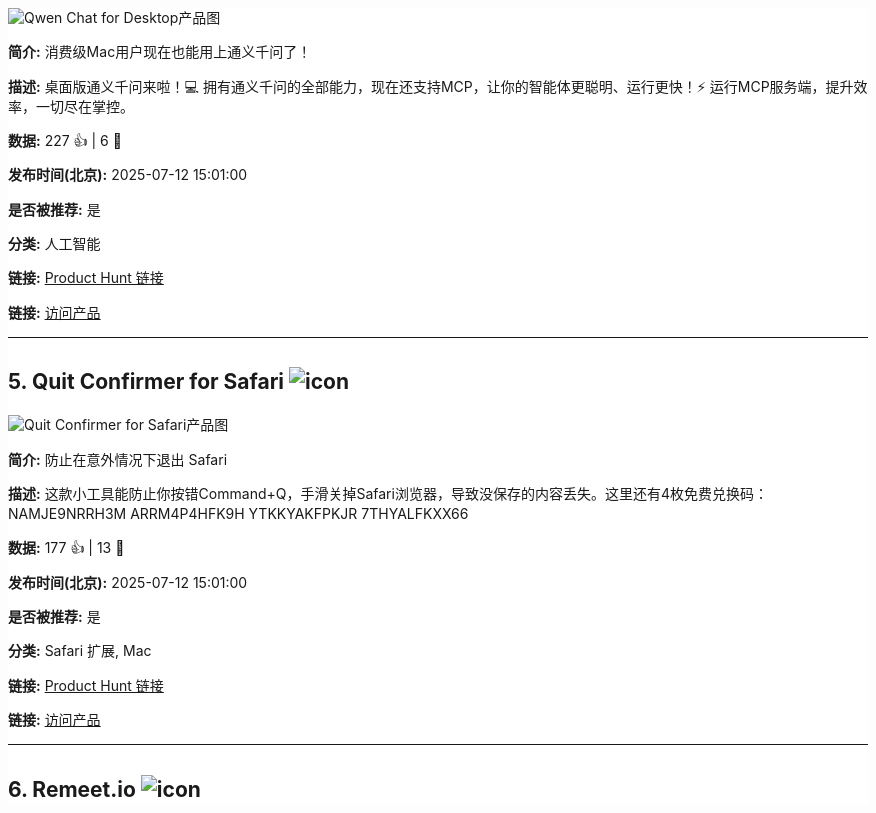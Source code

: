 ![Qwen Chat for Desktop产品图](https://ph-files.imgix.net/028ed053-36ca-424f-81f1-df2faa19820c.png?auto=format&w=700)

**简介:** 消费级Mac用户现在也能用上通义千问了！

**描述:** 桌面版通义千问来啦！💻 拥有通义千问的全部能力，现在还支持MCP，让你的智能体更聪明、运行更快！⚡️ 运行MCP服务端，提升效率，一切尽在掌控。

**数据:** 227 👍 | 6 💬

**发布时间(北京):** 2025-07-12 15:01:00

**是否被推荐:** 是

**分类:** 人工智能

**链接:** [Product Hunt 链接](https://www.producthunt.com/products/qwq-max?utm_campaign=producthunt-api&utm_medium=api-v2&utm_source=Application%3A+producthunt-hots+%28ID%3A+183917%29)

**链接:** [访问产品](https://www.producthunt.com/r/R7HXQUYDHSB5C4?utm_campaign=producthunt-api&utm_medium=api-v2&utm_source=Application%3A+producthunt-hots+%28ID%3A+183917%29)

</div>

---

<div class="product-card">

## 5. Quit Confirmer for Safari ![icon](https://ph-files.imgix.net/ccebb6a0-759e-429d-81c3-735476e526fe.png?auto=format&w=30)

![Quit Confirmer for Safari产品图](https://ph-files.imgix.net/10deb3e8-f4e3-4f27-8dda-6040745c9c41.png?auto=format&w=700)

**简介:** 防止在意外情况下退出 Safari

**描述:** 这款小工具能防止你按错Command+Q，手滑关掉Safari浏览器，导致没保存的内容丢失。这里还有4枚免费兑换码：NAMJE9NRRH3M ARRM4P4HFK9H YTKKYAKFPKJR 7THYALFKXX66

**数据:** 177 👍 | 13 💬

**发布时间(北京):** 2025-07-12 15:01:00

**是否被推荐:** 是

**分类:** Safari 扩展, Mac

**链接:** [Product Hunt 链接](https://www.producthunt.com/products/quit-confirmer-for-safari?utm_campaign=producthunt-api&utm_medium=api-v2&utm_source=Application%3A+producthunt-hots+%28ID%3A+183917%29)

**链接:** [访问产品](https://www.producthunt.com/r/6ZTEDMQTHIURXU?utm_campaign=producthunt-api&utm_medium=api-v2&utm_source=Application%3A+producthunt-hots+%28ID%3A+183917%29)

</div>

---

<div class="product-card">

## 6. Remeet.io ![icon](https://ph-files.imgix.net/87b85d12-2b41-46ca-a7f0-d68ea004becd.png?auto=format&w=30)
